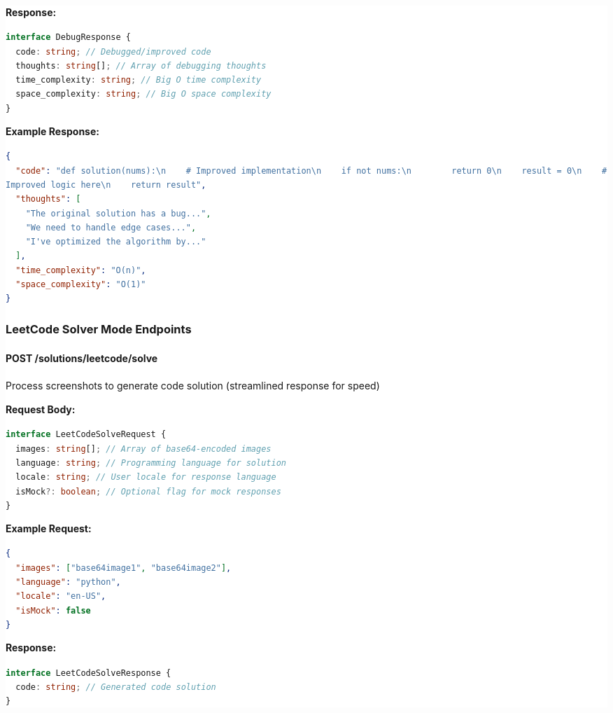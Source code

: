 **Response:**
```typescript
interface DebugResponse {
  code: string; // Debugged/improved code
  thoughts: string[]; // Array of debugging thoughts
  time_complexity: string; // Big O time complexity
  space_complexity: string; // Big O space complexity
}
```

**Example Response:**
```json
{
  "code": "def solution(nums):\n    # Improved implementation\n    if not nums:\n        return 0\n    result = 0\n    # Improved logic here\n    return result",
  "thoughts": [
    "The original solution has a bug...",
    "We need to handle edge cases...",
    "I've optimized the algorithm by..."
  ],
  "time_complexity": "O(n)",
  "space_complexity": "O(1)"
}
```

### LeetCode Solver Mode Endpoints

#### POST /solutions/leetcode/solve
Process screenshots to generate code solution (streamlined response for speed)

**Request Body:**
```typescript
interface LeetCodeSolveRequest {
  images: string[]; // Array of base64-encoded images
  language: string; // Programming language for solution
  locale: string; // User locale for response language
  isMock?: boolean; // Optional flag for mock responses
}
```

**Example Request:**
```json
{
  "images": ["base64image1", "base64image2"],
  "language": "python",
  "locale": "en-US",
  "isMock": false
}
```

**Response:**
```typescript
interface LeetCodeSolveResponse {
  code: string; // Generated code solution
}
```
